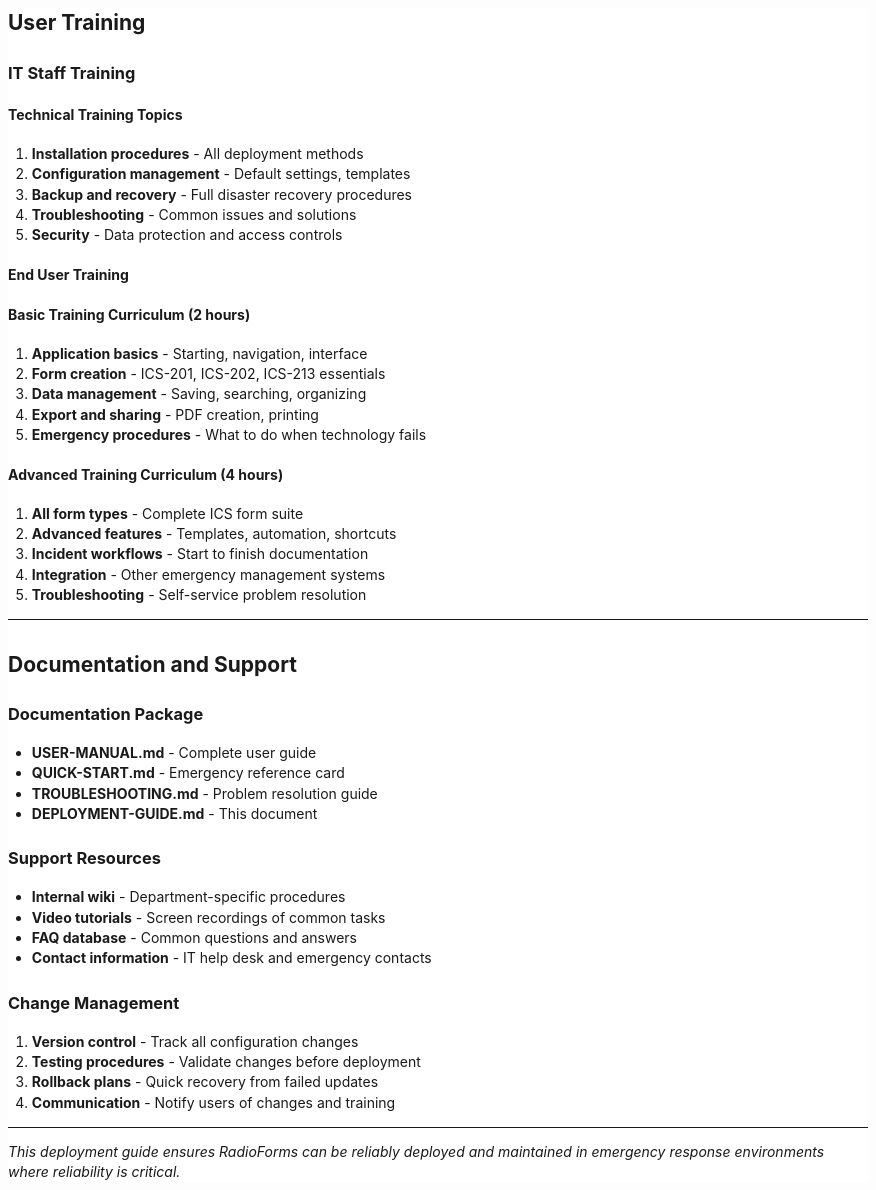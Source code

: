 
## User Training

### IT Staff Training

#### Technical Training Topics
1. **Installation procedures** - All deployment methods
2. **Configuration management** - Default settings, templates
3. **Backup and recovery** - Full disaster recovery procedures
4. **Troubleshooting** - Common issues and solutions
5. **Security** - Data protection and access controls

#### End User Training

#### Basic Training Curriculum (2 hours)
1. **Application basics** - Starting, navigation, interface
2. **Form creation** - ICS-201, ICS-202, ICS-213 essentials
3. **Data management** - Saving, searching, organizing
4. **Export and sharing** - PDF creation, printing
5. **Emergency procedures** - What to do when technology fails

#### Advanced Training Curriculum (4 hours)
1. **All form types** - Complete ICS form suite
2. **Advanced features** - Templates, automation, shortcuts
3. **Incident workflows** - Start to finish documentation
4. **Integration** - Other emergency management systems
5. **Troubleshooting** - Self-service problem resolution

---

## Documentation and Support

### Documentation Package
- **USER-MANUAL.md** - Complete user guide
- **QUICK-START.md** - Emergency reference card
- **TROUBLESHOOTING.md** - Problem resolution guide
- **DEPLOYMENT-GUIDE.md** - This document

### Support Resources
- **Internal wiki** - Department-specific procedures
- **Video tutorials** - Screen recordings of common tasks
- **FAQ database** - Common questions and answers
- **Contact information** - IT help desk and emergency contacts

### Change Management
1. **Version control** - Track all configuration changes
2. **Testing procedures** - Validate changes before deployment
3. **Rollback plans** - Quick recovery from failed updates
4. **Communication** - Notify users of changes and training

---

*This deployment guide ensures RadioForms can be reliably deployed and maintained in emergency response environments where reliability is critical.*